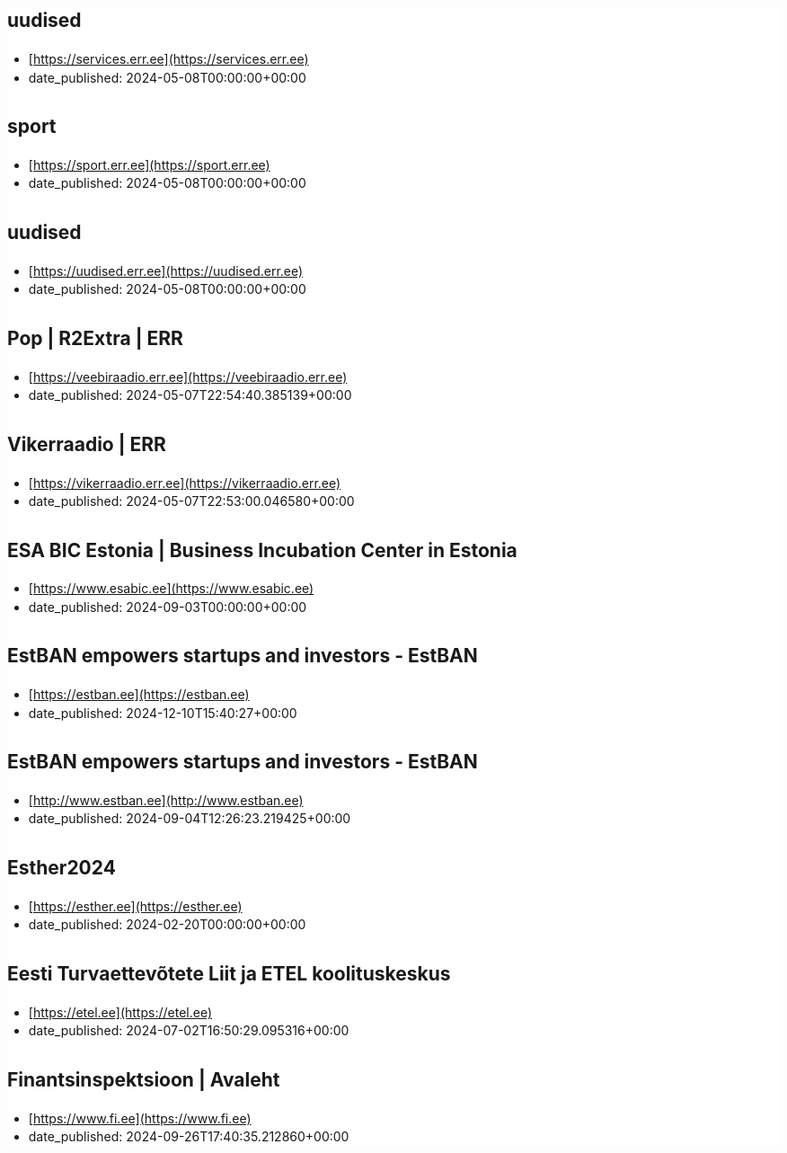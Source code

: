  ## uudised
 - [https://services.err.ee](https://services.err.ee)
 - date_published: 2024-05-08T00:00:00+00:00

 ## sport
 - [https://sport.err.ee](https://sport.err.ee)
 - date_published: 2024-05-08T00:00:00+00:00

 ## uudised
 - [https://uudised.err.ee](https://uudised.err.ee)
 - date_published: 2024-05-08T00:00:00+00:00

 ## Pop | R2Extra | ERR
 - [https://veebiraadio.err.ee](https://veebiraadio.err.ee)
 - date_published: 2024-05-07T22:54:40.385139+00:00

 ## Vikerraadio | ERR
 - [https://vikerraadio.err.ee](https://vikerraadio.err.ee)
 - date_published: 2024-05-07T22:53:00.046580+00:00

 ## ESA BIC Estonia | Business Incubation Center in Estonia
 - [https://www.esabic.ee](https://www.esabic.ee)
 - date_published: 2024-09-03T00:00:00+00:00

 ## EstBAN empowers startups and investors - EstBAN
 - [https://estban.ee](https://estban.ee)
 - date_published: 2024-12-10T15:40:27+00:00

 ## EstBAN empowers startups and investors - EstBAN
 - [http://www.estban.ee](http://www.estban.ee)
 - date_published: 2024-09-04T12:26:23.219425+00:00

 ## Esther2024
 - [https://esther.ee](https://esther.ee)
 - date_published: 2024-02-20T00:00:00+00:00

 ## Eesti Turvaettevõtete Liit ja ETEL koolituskeskus
 - [https://etel.ee](https://etel.ee)
 - date_published: 2024-07-02T16:50:29.095316+00:00

 ## Finantsinspektsioon | Avaleht
 - [https://www.fi.ee](https://www.fi.ee)
 - date_published: 2024-09-26T17:40:35.212860+00:00
